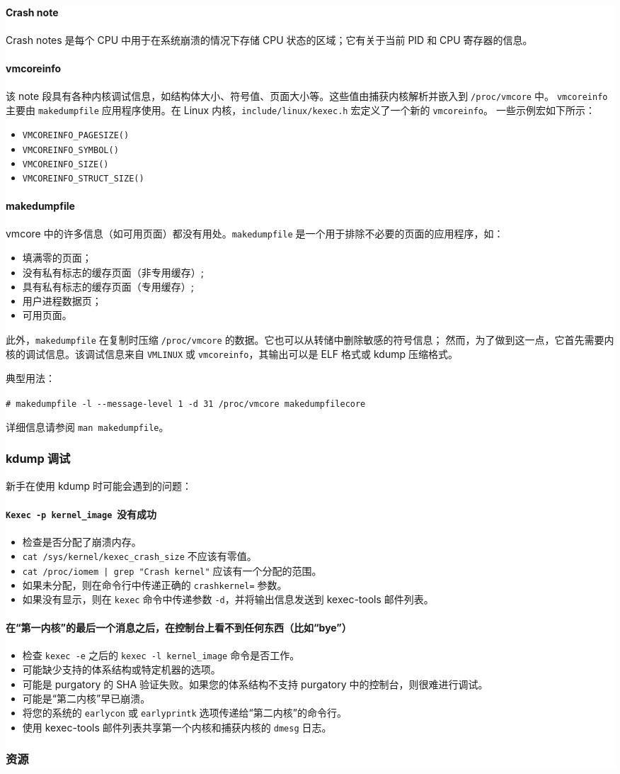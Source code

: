 #### Crash note

Crash notes 是每个 CPU 中用于在系统崩溃的情况下存储 CPU 状态的区域；它有关于当前 PID 和 CPU 寄存器的信息。

#### vmcoreinfo

该 note 段具有各种内核调试信息，如结构体大小、符号值、页面大小等。这些值由捕获内核解析并嵌入到 `/proc/vmcore` 中。 `vmcoreinfo` 主要由 `makedumpfile` 应用程序使用。在 Linux 内核，`include/linux/kexec.h` 宏定义了一个新的 `vmcoreinfo`。 一些示例宏如下所示：

*   `VMCOREINFO_PAGESIZE()`
*   `VMCOREINFO_SYMBOL()`
*   `VMCOREINFO_SIZE()`
*   `VMCOREINFO_STRUCT_SIZE()`

#### makedumpfile

vmcore 中的许多信息（如可用页面）都没有用处。`makedumpfile` 是一个用于排除不必要的页面的应用程序，如：

*   填满零的页面；
*   没有私有标志的缓存页面（非专用缓存）;
*   具有私有标志的缓存页面（专用缓存）;
*   用户进程数据页；
*   可用页面。

此外，`makedumpfile` 在复制时压缩 `/proc/vmcore` 的数据。它也可以从转储中删除敏感的符号信息； 然而，为了做到这一点，它首先需要内核的调试信息。该调试信息来自 `VMLINUX` 或 `vmcoreinfo`，其输出可以是 ELF 格式或 kdump 压缩格式。

典型用法：

```
# makedumpfile -l --message-level 1 -d 31 /proc/vmcore makedumpfilecore
```

详细信息请参阅 `man makedumpfile`。

### kdump 调试

新手在使用 kdump 时可能会遇到的问题：

####  `Kexec -p kernel_image`  没有成功

*   检查是否分配了崩溃内存。
*   `cat /sys/kernel/kexec_crash_size` 不应该有零值。
*   `cat /proc/iomem | grep "Crash kernel"` 应该有一个分配的范围。
*   如果未分配，则在命令行中传递正确的 `crashkernel=` 参数。
*   如果没有显示，则在 `kexec` 命令中传递参数 `-d`，并将输出信息发送到 kexec-tools 邮件列表。

#### 在“第一内核”的最后一个消息之后，在控制台上看不到任何东西（比如“bye”）

*   检查 `kexec -e` 之后的 `kexec -l kernel_image` 命令是否工作。
*   可能缺少支持的体系结构或特定机器的选项。
*   可能是 purgatory 的 SHA 验证失败。如果您的体系结构不支持 purgatory 中的控制台，则很难进行调试。
*   可能是“第二内核”早已崩溃。
*   将您的系统的 `earlycon` 或 `earlyprintk` 选项传递给“第二内核”的命令行。
*   使用 kexec-tools 邮件列表共享第一个内核和捕获内核的 `dmesg` 日志。

### 资源
